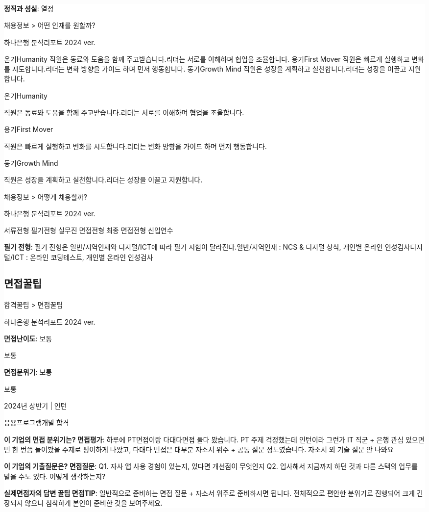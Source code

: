 **정직과 성실**: 열정

채용정보 > 어떤 인재를 원할까?

하나은행 분석리포트 2024 ver.

온기Humanity 직원은 동료와 도움을 함께 주고받습니다.리더는 서로를 이해하며 협업을 조율합니다.
용기First Mover 직원은 빠르게 실행하고 변화를 시도합니다.리더는 변화 방향을 가이드 하며 먼저 행동합니다.
동기Growth Mind 직원은 성장을 계획하고 실천합니다.리더는 성장을 이끌고 지원합니다.

온기Humanity

직원은 동료와 도움을 함께 주고받습니다.리더는 서로를 이해하며 협업을 조율합니다.

용기First Mover

직원은 빠르게 실행하고 변화를 시도합니다.리더는 변화 방향을 가이드 하며 먼저 행동합니다.

동기Growth Mind

직원은 성장을 계획하고 실천합니다.리더는 성장을 이끌고 지원합니다.

채용정보 > 어떻게 채용할까?

하나은행 분석리포트 2024 ver.

서류전형
필기전형
실무진 면접전형
최종 면접전형
신입연수

**필기 전형**: 필기 전형은 일반/지역인재와 디지털/ICT에 따라 필기 시험이 달라진다.일반/지역인재 : NCS & 디지털 상식, 개인별 온라인 인성검사디지털/ICT : 온라인 코딩테스트, 개인별 온라인 인성검사

## 면접꿀팁

합격꿀팁 > 면접꿀팁

하나은행 분석리포트 2024 ver.

**면접난이도**: 보통

보통

**면접분위기**: 보통

보통

2024년 상반기 | 인턴

응용프로그램개발 합격

**이 기업의 면접 분위기는? 면접평가**: 하루에 PT면접이랑 다대다면접 둘다 봤습니다. PT 주제 걱정했는데 인턴이라 그런가 IT 직군 + 은행 관심 있으면면 한 번쯤 들어봤을 주제로 평이하게 나왔고, 다대다 면접은 대부분 자소서 위주 + 공통 질문 정도였습니다. 자소서 외 기술 질문 안 나와요

**이 기업의 기출질문은? 면접질문**: Q1. 자사 앱 사용 경험이 있는지, 있다면 개선점이 무엇인지 Q2. 입사해서 지금까지 하던 것과 다른 스택의 업무를 맡을 수도 있다. 어떻게 생각하는지?

**실제면접자의 답변 꿀팁 면접TIP**: 일반적으로 준비하는 면접 질문 + 자소서 위주로 준비하시면 됩니다. 전체적으로 편안한 분위기로 진행되어 크게 긴장되지 않으니 침착하게 본인이 준비한 것을 보여주세요.

